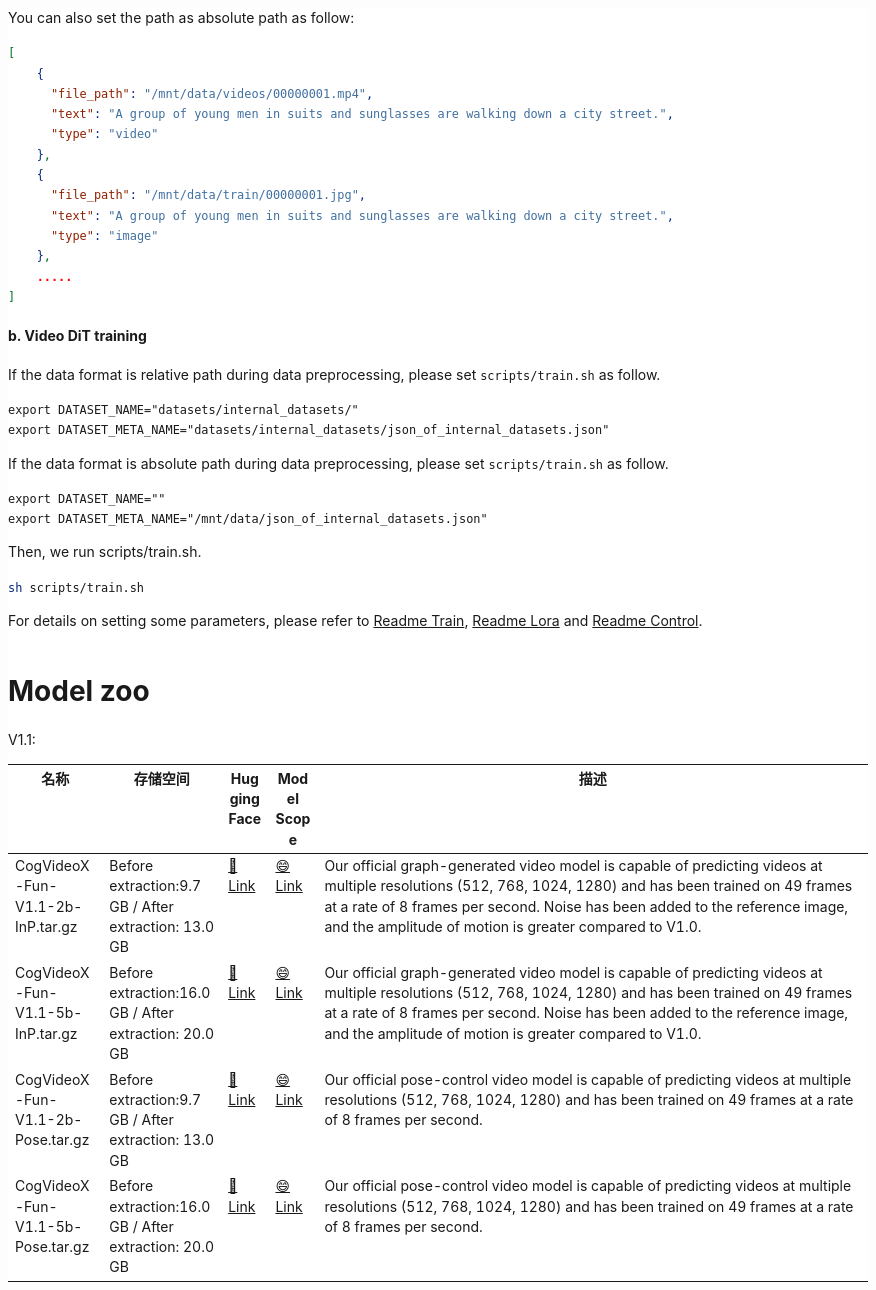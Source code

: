 You can also set the path as absolute path as follow:
```json
[
    {
      "file_path": "/mnt/data/videos/00000001.mp4",
      "text": "A group of young men in suits and sunglasses are walking down a city street.",
      "type": "video"
    },
    {
      "file_path": "/mnt/data/train/00000001.jpg",
      "text": "A group of young men in suits and sunglasses are walking down a city street.",
      "type": "image"
    },
    .....
]
```

<h4 id="dit-train">b. Video DiT training </h4>
 
If the data format is relative path during data preprocessing, please set ```scripts/train.sh``` as follow.
```
export DATASET_NAME="datasets/internal_datasets/"
export DATASET_META_NAME="datasets/internal_datasets/json_of_internal_datasets.json"
```

If the data format is absolute path during data preprocessing, please set ```scripts/train.sh``` as follow.
```
export DATASET_NAME=""
export DATASET_META_NAME="/mnt/data/json_of_internal_datasets.json"
```

Then, we run scripts/train.sh.
```sh
sh scripts/train.sh
```

For details on setting some parameters, please refer to [Readme Train](scripts/README_TRAIN.md), [Readme Lora](scripts/README_TRAIN_LORA.md) and [Readme Control](scripts/README_TRAIN_CONTROL.md).  


# Model zoo

V1.1:

| 名称 | 存储空间 | Hugging Face | Model Scope | 描述 |
|--|--|--|--|--|
| CogVideoX-Fun-V1.1-2b-InP.tar.gz | Before extraction:9.7 GB \/ After extraction: 13.0 GB | [🤗Link](https://huggingface.co/alibaba-pai/CogVideoX-Fun-V1.1-2b-InP) | [😄Link](https://modelscope.cn/models/PAI/CogVideoX-Fun-V1.1-2b-InP) | Our official graph-generated video model is capable of predicting videos at multiple resolutions (512, 768, 1024, 1280) and has been trained on 49 frames at a rate of 8 frames per second. Noise has been added to the reference image, and the amplitude of motion is greater compared to V1.0. |
| CogVideoX-Fun-V1.1-5b-InP.tar.gz | Before extraction:16.0 GB \/ After extraction: 20.0 GB  | [🤗Link](https://huggingface.co/alibaba-pai/CogVideoX-Fun-V1.1-5b-InP) | [😄Link](https://modelscope.cn/models/PAI/CogVideoX-Fun-V1.1-5b-InP) | Our official graph-generated video model is capable of predicting videos at multiple resolutions (512, 768, 1024, 1280) and has been trained on 49 frames at a rate of 8 frames per second. Noise has been added to the reference image, and the amplitude of motion is greater compared to V1.0. |
| CogVideoX-Fun-V1.1-2b-Pose.tar.gz | Before extraction:9.7 GB \/ After extraction: 13.0 GB | [🤗Link](https://huggingface.co/alibaba-pai/CogVideoX-Fun-V1.1-2b-Pose) | [😄Link](https://modelscope.cn/models/PAI/CogVideoX-Fun-V1.1-2b-Pose) | Our official pose-control video model is capable of predicting videos at multiple resolutions (512, 768, 1024, 1280) and has been trained on 49 frames at a rate of 8 frames per second.|
| CogVideoX-Fun-V1.1-5b-Pose.tar.gz | Before extraction:16.0 GB \/ After extraction: 20.0 GB  | [🤗Link](https://huggingface.co/alibaba-pai/CogVideoX-Fun-V1.1-5b-Pose) | [😄Link](https://modelscope.cn/models/PAI/CogVideoX-Fun-V1.1-5b-Pose) | Our official pose-control video model is capable of predicting videos at multiple resolutions (512, 768, 1024, 1280) and has been trained on 49 frames at a rate of 8 frames per second.|

